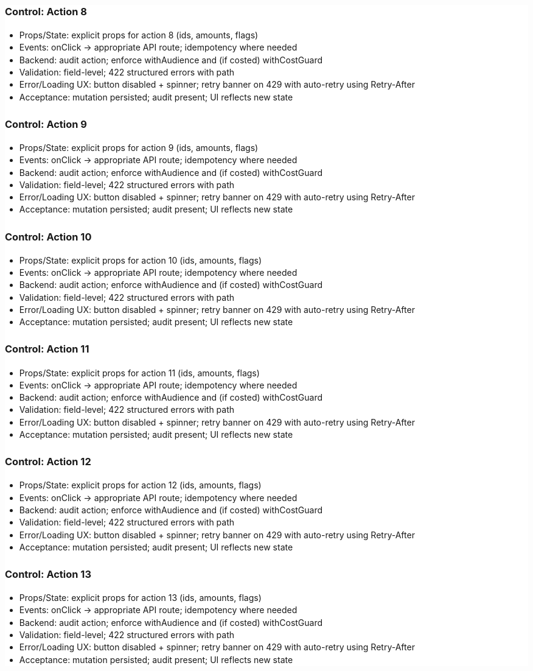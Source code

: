 
### Control: Action 8
- Props/State: explicit props for action 8 (ids, amounts, flags)
- Events: onClick → appropriate API route; idempotency where needed
- Backend: audit action; enforce withAudience and (if costed) withCostGuard
- Validation: field-level; 422 structured errors with path
- Error/Loading UX: button disabled + spinner; retry banner on 429 with auto-retry using Retry-After
- Acceptance: mutation persisted; audit present; UI reflects new state


### Control: Action 9
- Props/State: explicit props for action 9 (ids, amounts, flags)
- Events: onClick → appropriate API route; idempotency where needed
- Backend: audit action; enforce withAudience and (if costed) withCostGuard
- Validation: field-level; 422 structured errors with path
- Error/Loading UX: button disabled + spinner; retry banner on 429 with auto-retry using Retry-After
- Acceptance: mutation persisted; audit present; UI reflects new state


### Control: Action 10
- Props/State: explicit props for action 10 (ids, amounts, flags)
- Events: onClick → appropriate API route; idempotency where needed
- Backend: audit action; enforce withAudience and (if costed) withCostGuard
- Validation: field-level; 422 structured errors with path
- Error/Loading UX: button disabled + spinner; retry banner on 429 with auto-retry using Retry-After
- Acceptance: mutation persisted; audit present; UI reflects new state


### Control: Action 11
- Props/State: explicit props for action 11 (ids, amounts, flags)
- Events: onClick → appropriate API route; idempotency where needed
- Backend: audit action; enforce withAudience and (if costed) withCostGuard
- Validation: field-level; 422 structured errors with path
- Error/Loading UX: button disabled + spinner; retry banner on 429 with auto-retry using Retry-After
- Acceptance: mutation persisted; audit present; UI reflects new state


### Control: Action 12
- Props/State: explicit props for action 12 (ids, amounts, flags)
- Events: onClick → appropriate API route; idempotency where needed
- Backend: audit action; enforce withAudience and (if costed) withCostGuard
- Validation: field-level; 422 structured errors with path
- Error/Loading UX: button disabled + spinner; retry banner on 429 with auto-retry using Retry-After
- Acceptance: mutation persisted; audit present; UI reflects new state


### Control: Action 13
- Props/State: explicit props for action 13 (ids, amounts, flags)
- Events: onClick → appropriate API route; idempotency where needed
- Backend: audit action; enforce withAudience and (if costed) withCostGuard
- Validation: field-level; 422 structured errors with path
- Error/Loading UX: button disabled + spinner; retry banner on 429 with auto-retry using Retry-After
- Acceptance: mutation persisted; audit present; UI reflects new state
